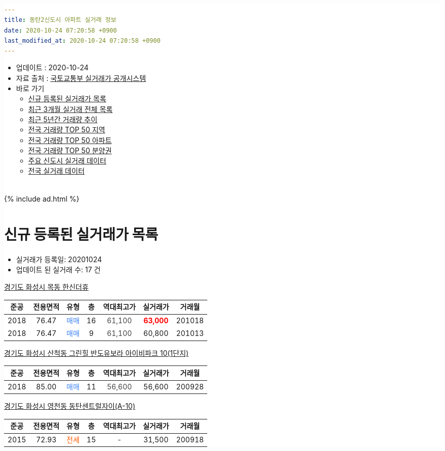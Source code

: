```yaml
---
title: 동탄2신도시 아파트 실거래 정보
date: 2020-10-24 07:20:58 +0900
last_modified_at: 2020-10-24 07:20:58 +0900
---
```


* 업데이트 : 2020-10-24
* 자료 출처 : [국토교통부 실거래가 공개시스템](http://rt.molit.go.kr)
* 바로 가기
    * [신규 등록된 실거래가 목록](#신규-등록된-실거래가-목록)
    * [최근 3개월 실거래 전체 목록](#최근-3개월-실거래-전체-목록)
    * [최근 5년간 거래량 추이](#최근-5년간-거래량-추이)
    * [전국 거래량 TOP 50 지역](https://inasie.github.io/apt-trade-info/최근-3개월-전국에서-가장-거래가-많이-발생한-지역)
    * [전국 거래량 TOP 50 아파트](https://inasie.github.io/apt-trade-info/최근-3개월-전국에서-가장-거래가-많이-발생한-아파트)
    * [전국 거래량 TOP 50 분양권](https://inasie.github.io/apt-trade-info/최근-3개월-전국에서-가장-거래가-많이-발생한-분양권)
    * [주요 신도시 실거래 데이터](https://inasie.github.io/apt-trade-info/주요-신도시)
    * [전국 실거래 데이터](https://inasie.github.io/apt-trade-info/전국)
<br>
{% include ad.html %}
<br>

# 신규 등록된 실거래가 목록
* 실거래가 등록일: 20201024
* 업데이트 된 실거래 수: 17 건


[경기도 화성시 목동 한신더휴](https://search.naver.com/search.naver?query=%EA%B2%BD%EA%B8%B0%EB%8F%84+%ED%99%94%EC%84%B1%EC%8B%9C+%EB%AA%A9%EB%8F%99+%ED%95%9C%EC%8B%A0%EB%8D%94%ED%9C%B4)

|준공|전용면적|유형|층|역대최고가|실거래가|거래월|
|:---:|:---:|:---:|:---:|:---:|:---:|:---:|
|2018|76.47|<span style="color:#4285f3">매매</span>|16|<span style="color:#444444">61,100</span>|<b><span style="color:#ff0000">63,000</span></b>|201018|
|2018|76.47|<span style="color:#4285f3">매매</span>|9|<span style="color:#444444">61,100</span>|60,800|201013|

[경기도 화성시 산척동 그린힐 반도유보라 아이비파크 10(1단지)](https://search.naver.com/search.naver?query=%EA%B2%BD%EA%B8%B0%EB%8F%84+%ED%99%94%EC%84%B1%EC%8B%9C+%EC%82%B0%EC%B2%99%EB%8F%99+%EA%B7%B8%EB%A6%B0%ED%9E%90+%EB%B0%98%EB%8F%84%EC%9C%A0%EB%B3%B4%EB%9D%BC+%EC%95%84%EC%9D%B4%EB%B9%84%ED%8C%8C%ED%81%AC+10%281%EB%8B%A8%EC%A7%80%29)

|준공|전용면적|유형|층|역대최고가|실거래가|거래월|
|:---:|:---:|:---:|:---:|:---:|:---:|:---:|
|2018|85.00|<span style="color:#4285f3">매매</span>|11|<span style="color:#444444">56,600</span>|56,600|200928|

[경기도 화성시 영천동 동탄센트럴자이(A-10)](https://search.naver.com/search.naver?query=%EA%B2%BD%EA%B8%B0%EB%8F%84+%ED%99%94%EC%84%B1%EC%8B%9C+%EC%98%81%EC%B2%9C%EB%8F%99+%EB%8F%99%ED%83%84%EC%84%BC%ED%8A%B8%EB%9F%B4%EC%9E%90%EC%9D%B4%28A-10%29)

|준공|전용면적|유형|층|역대최고가|실거래가|거래월|
|:---:|:---:|:---:|:---:|:---:|:---:|:---:|
|2015|72.93|<span style="color:#ff5a00">전세</span>|15|<span style="color:#444444">-</span>|31,500|200918|
